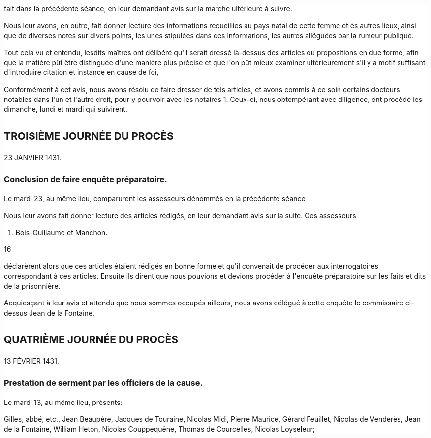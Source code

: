 fait dans la précédente séance, en leur demandant avis sur
la marche ultérieure à suivre.

Nous leur avons, en outre, fait
donner lecture des informations recueillies au pays natal de cette femme et ès autres
lieux, ainsi que de diverses notes sur divers points, les unes stipulées dans
ces informations, les autres alléguées par la rumeur publique.

Tout cela vu et entendu, lesdits
maîtres ont délibéré qu'il serait dressé là-dessus des articles ou propositions
en due forme, afin que la matière pût être distinguée d'une manière plus
précise et que l'on pût mieux examiner ultérieurement s'il y a motif suffisant
d'introduire citation et instance en cause de foi,

Conformément à cet avis, nous
avons résolu de faire dresser de tels articles, et avons commis à ce soin
certains docteurs notables dans l'un et l'autre droit, pour y pourvoir avec les
notaires 1. Ceux-ci, nous obtempérant
avec diligence, ont procédé les dimanche, lundi et mardi qui suivirent.

## TROISIÈME JOURNÉE DU PROCÈS

23 JANVIER 1431.

### Conclusion de faire enquête préparatoire.

Le mardi 23, au même lieu, comparurent les assesseurs
dénommés en la précédente séance

Nous leur avons fait donner lecture des articles rédigés, en
leur demandant avis sur la suite. Ces assesseurs

1. Bois-Guillaume et Manchon.

16

déclarèrent alors que ces articles étaient rédigés en bonne
forme et qu'il convenait de procéder aux interrogatoires correspondant à ces
articles. Ensuite ils dirent que nous pouvions et devions procéder à l'enquête
préparatoire sur les faits et dits de la prisonnière.

Acquiesçant à leur avis et
attendu que nous sommes occupés ailleurs, nous avons délégué à cette enquête le
commissaire ci-dessus Jean de la Fontaine.

## QUATRIÈME JOURNÉE DU PROCÈS

13 FÉVRIER 1431.

### Prestation de serment par les officiers de la cause.

Le mardi 13, au même lieu,
présents:

Gilles, abbé, etc., Jean
Beaupère, Jacques de Touraine, Nicolas Midi, Pierre Maurice, Gérard Feuillet,
Nicolas de Venderès, Jean de la Fontaine, William Heton, Nicolas Couppequêne,
Thomas de Courcelles, Nicolas Loyseleur;
